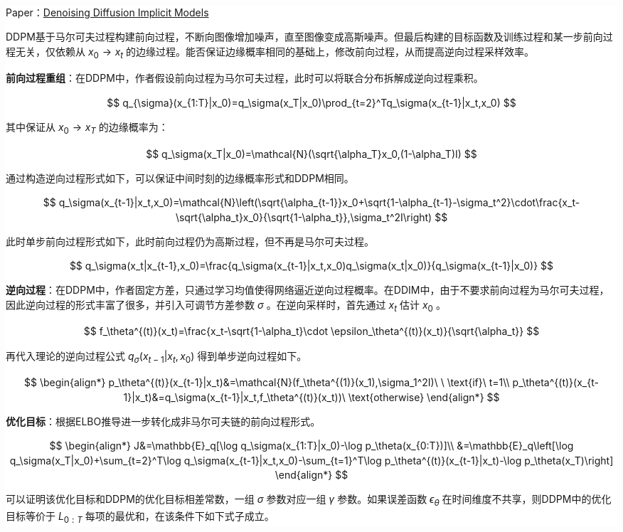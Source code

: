 Paper：[Denoising Diffusion Implicit Models](https://arxiv.org/abs/2010.02502)

DDPM基于马尔可夫过程构建前向过程，不断向图像增加噪声，直至图像变成高斯噪声。但最后构建的目标函数及训练过程和某一步前向过程无关，仅依赖从 $x_0\rightarrow x_t$ 的边缘过程。能否保证边缘概率相同的基础上，修改前向过程，从而提高逆向过程采样效率。

**前向过程重组**：在DDPM中，作者假设前向过程为马尔可夫过程，此时可以将联合分布拆解成逆向过程乘积。

$$
q_{\sigma}(x_{1:T}|x_0)=q_\sigma(x_T|x_0)\prod_{t=2}^Tq_\sigma(x_{t-1}|x_t,x_0)
$$

其中保证从 $x_0\rightarrow x_T$ 的边缘概率为：

$$
q_\sigma(x_T|x_0)=\mathcal{N}(\sqrt{\alpha_T}x_0,(1-\alpha_T)I)
$$

通过构造逆向过程形式如下，可以保证中间时刻的边缘概率形式和DDPM相同。

$$
q_\sigma(x_{t-1}|x_t,x_0)=\mathcal{N}\left(\sqrt{\alpha_{t-1}}x_0+\sqrt{1-\alpha_{t-1}-\sigma_t^2}\cdot\frac{x_t-\sqrt{\alpha_t}x_0}{\sqrt{1-\alpha_t}},\sigma_t^2I\right)
$$

此时单步前向过程形式如下，此时前向过程仍为高斯过程，但不再是马尔可夫过程。

$$
q_\sigma(x_t|x_{t-1},x_0)=\frac{q_\sigma(x_{t-1}|x_t,x_0)q_\sigma(x_t|x_0)}{q_\sigma(x_{t-1}|x_0)}
$$

**逆向过程**：在DDPM中，作者固定方差，只通过学习均值使得网络逼近逆向过程概率。在DDIM中，由于不要求前向过程为马尔可夫过程，因此逆向过程的形式丰富了很多，并引入可调节方差参数 $\sigma$ 。在逆向采样时，首先通过 $x_t$ 估计 $x_0$ 。

$$
f_\theta^{(t)}(x_t)=\frac{x_t-\sqrt{1-\alpha_t}\cdot \epsilon_\theta^{(t)}(x_t)}{\sqrt{\alpha_t}}
$$

再代入理论的逆向过程公式 $q_\sigma(x_{t-1}|x_t,x_0)$ 得到单步逆向过程如下。

$$
\begin{align*}
p_\theta^{(t)}(x_{t-1}|x_t)&=\mathcal{N}(f_\theta^{(1)}(x_1),\sigma_1^2I)\ \ \text{if}\ t=1\\
p_\theta^{(t)}(x_{t-1}|x_t)&=q_\sigma(x_{t-1}|x_t,f_\theta^{(t)}(x_t))\ \text{otherwise}
\end{align*}
$$

**优化目标**：根据ELBO推导进一步转化成非马尔可夫链的前向过程形式。

$$
\begin{align*}
J&=\mathbb{E}_q[\log q_\sigma(x_{1:T}|x_0)-\log p_\theta(x_{0:T})]\\
&=\mathbb{E}_q\left[\log q_\sigma(x_T|x_0)+\sum_{t=2}^T\log q_\sigma(x_{t-1}|x_t,x_0)-\sum_{t=1}^T\log p_\theta^{(t)}(x_{t-1}|x_t)-\log p_\theta(x_T)\right]
\end{align*}
$$

可以证明该优化目标和DDPM的优化目标相差常数，一组 $\sigma$ 参数对应一组 $\gamma$ 参数。如果误差函数 $\epsilon_{\theta}$ 在时间维度不共享，则DDPM中的优化目标等价于 $L_{0:T}$ 每项的最优和，在该条件下如下式子成立。
